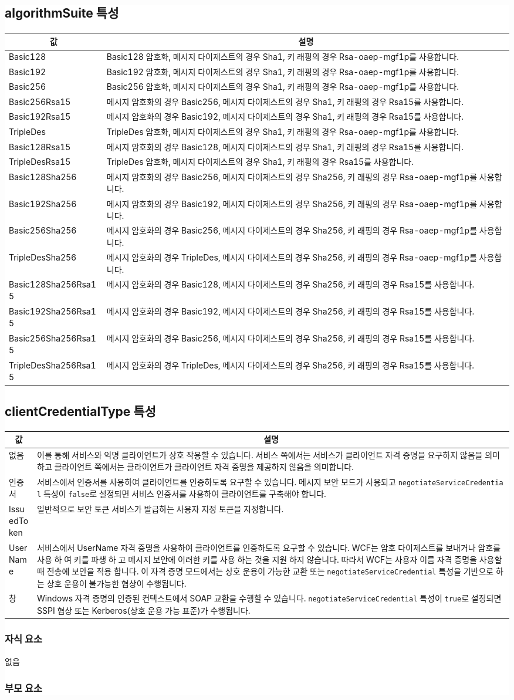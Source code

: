 ## <a name="algorithmsuite-attribute"></a>algorithmSuite 특성  
  
|값|설명|  
|-----------|-----------------|  
|Basic128|Basic128 암호화, 메시지 다이제스트의 경우 Sha1, 키 래핑의 경우 Rsa-oaep-mgf1p를 사용합니다.|  
|Basic192|Basic192 암호화, 메시지 다이제스트의 경우 Sha1, 키 래핑의 경우 Rsa-oaep-mgf1p를 사용합니다.|  
|Basic256|Basic256 암호화, 메시지 다이제스트의 경우 Sha1, 키 래핑의 경우 Rsa-oaep-mgf1p를 사용합니다.|  
|Basic256Rsa15|메시지 암호화의 경우 Basic256, 메시지 다이제스트의 경우 Sha1, 키 래핑의 경우 Rsa15를 사용합니다.|  
|Basic192Rsa15|메시지 암호화의 경우 Basic192, 메시지 다이제스트의 경우 Sha1, 키 래핑의 경우 Rsa15를 사용합니다.|  
|TripleDes|TripleDes 암호화, 메시지 다이제스트의 경우 Sha1, 키 래핑의 경우 Rsa-oaep-mgf1p를 사용합니다.|  
|Basic128Rsa15|메시지 암호화의 경우 Basic128, 메시지 다이제스트의 경우 Sha1, 키 래핑의 경우 Rsa15를 사용합니다.|  
|TripleDesRsa15|TripleDes 암호화, 메시지 다이제스트의 경우 Sha1, 키 래핑의 경우 Rsa15를 사용합니다.|  
|Basic128Sha256|메시지 암호화의 경우 Basic256, 메시지 다이제스트의 경우 Sha256, 키 래핑의 경우 Rsa-oaep-mgf1p를 사용합니다.|  
|Basic192Sha256|메시지 암호화의 경우 Basic192, 메시지 다이제스트의 경우 Sha256, 키 래핑의 경우 Rsa-oaep-mgf1p를 사용합니다.|  
|Basic256Sha256|메시지 암호화의 경우 Basic256, 메시지 다이제스트의 경우 Sha256, 키 래핑의 경우 Rsa-oaep-mgf1p를 사용합니다.|  
|TripleDesSha256|메시지 암호화의 경우 TripleDes, 메시지 다이제스트의 경우 Sha256, 키 래핑의 경우 Rsa-oaep-mgf1p를 사용합니다.|  
|Basic128Sha256Rsa15|메시지 암호화의 경우 Basic128, 메시지 다이제스트의 경우 Sha256, 키 래핑의 경우 Rsa15를 사용합니다.|  
|Basic192Sha256Rsa15|메시지 암호화의 경우 Basic192, 메시지 다이제스트의 경우 Sha256, 키 래핑의 경우 Rsa15를 사용합니다.|  
|Basic256Sha256Rsa15|메시지 암호화의 경우 Basic256, 메시지 다이제스트의 경우 Sha256, 키 래핑의 경우 Rsa15를 사용합니다.|  
|TripleDesSha256Rsa15|메시지 암호화의 경우 TripleDes, 메시지 다이제스트의 경우 Sha256, 키 래핑의 경우 Rsa15를 사용합니다.|  
  
## <a name="clientcredentialtype-attribute"></a>clientCredentialType 특성  
  
|값|설명|  
|-----------|-----------------|  
|없음|이를 통해 서비스와 익명 클라이언트가 상호 작용할 수 있습니다. 서비스 쪽에서는 서비스가 클라이언트 자격 증명을 요구하지 않음을 의미하고 클라이언트 쪽에서는 클라이언트가 클라이언트 자격 증명을 제공하지 않음을 의미합니다.|  
|인증서|서비스에서 인증서를 사용하여 클라이언트를 인증하도록 요구할 수 있습니다. 메시지 보안 모드가 사용되고 `negotiateServiceCredential` 특성이 `false`로 설정되면 서비스 인증서를 사용하여 클라이언트를 구축해야 합니다.|  
|IssuedToken|일반적으로 보안 토큰 서비스가 발급하는 사용자 지정 토큰을 지정합니다.|  
|UserName|서비스에서 UserName 자격 증명을 사용하여 클라이언트를 인증하도록 요구할 수 있습니다. WCF는 암호 다이제스트를 보내거나 암호를 사용 하 여 키를 파생 하 고 메시지 보안에 이러한 키를 사용 하는 것을 지원 하지 않습니다. 따라서 WCF는 사용자 이름 자격 증명을 사용할 때 전송에 보안을 적용 합니다. 이 자격 증명 모드에서는 상호 운용이 가능한 교환 또는 `negotiateServiceCredential` 특성을 기반으로 하는 상호 운용이 불가능한 협상이 수행됩니다.|  
|창|Windows 자격 증명의 인증된 컨텍스트에서 SOAP 교환을 수행할 수 있습니다. `negotiateServiceCredential` 특성이 `true`로 설정되면 SSPI 협상 또는 Kerberos(상호 운용 가능 표준)가 수행됩니다.|  
  
### <a name="child-elements"></a>자식 요소  
 없음  
  
### <a name="parent-elements"></a>부모 요소  
  
